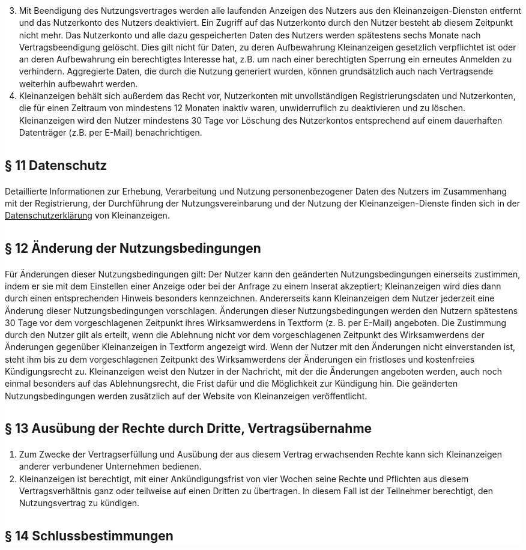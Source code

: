 3. Mit Beendigung des Nutzungsvertrages werden alle laufenden Anzeigen des Nutzers aus den Kleinanzeigen-Diensten entfernt und das Nutzerkonto des Nutzers deaktiviert. Ein Zugriff auf das Nutzerkonto durch den Nutzer besteht ab diesem Zeitpunkt nicht mehr. Das Nutzerkonto und alle dazu gespeicherten Daten des Nutzers werden spätestens sechs Monate nach Vertragsbeendigung gelöscht. Dies gilt nicht für Daten, zu deren Aufbewahrung Kleinanzeigen gesetzlich verpflichtet ist oder an deren Aufbewahrung ein berechtigtes Interesse hat, z.B. um nach einer berechtigten Sperrung ein erneutes Anmelden zu verhindern. Aggregierte Daten, die durch die Nutzung generiert wurden, können grundsätzlich auch nach Vertragsende weiterhin aufbewahrt werden.
4. Kleinanzeigen behält sich außerdem das Recht vor, Nutzerkonten mit unvollständigen Registrierungsdaten und Nutzerkonten, die für einen Zeitraum von mindestens 12 Monaten inaktiv waren, unwiderruflich zu deaktivieren und zu löschen. Kleinanzeigen wird den Nutzer mindestens 30 Tage vor Löschung des Nutzerkontos entsprechend auf einem dauerhaften Datenträger (z.B. per E-Mail) benachrichtigen.

§ 11 Datenschutz
----------------

  
  
Detaillierte Informationen zur Erhebung, Verarbeitung und Nutzung personenbezogener Daten des Nutzers im Zusammenhang mit der Registrierung, der Durchführung der Nutzungsvereinbarung und der Nutzung der Kleinanzeigen-Dienste finden sich in der [Datenschutzerklärung](https://themen.kleinanzeigen.de/datenschutzerklaerung/) von Kleinanzeigen.

§ 12 Änderung der Nutzungsbedingungen
-------------------------------------

  
  

Für Änderungen dieser Nutzungsbedingungen gilt: Der Nutzer kann den geänderten Nutzungsbedingungen einerseits zustimmen, indem er sie mit dem Einstellen einer Anzeige oder bei der Anfrage zu einem Inserat akzeptiert; Kleinanzeigen wird dies dann durch einen entsprechenden Hinweis besonders kennzeichnen. Andererseits kann Kleinanzeigen dem Nutzer jederzeit eine Änderung dieser Nutzungsbedingungen vorschlagen. Änderungen dieser Nutzungsbedingungen werden den Nutzern spätestens 30 Tage vor dem vorgeschlagenen Zeitpunkt ihres Wirksamwerdens in Textform (z. B. per E-Mail) angeboten. Die Zustimmung durch den Nutzer gilt als erteilt, wenn die Ablehnung nicht vor dem vorgeschlagenen Zeitpunkt des Wirksamwerdens der Änderungen gegenüber Kleinanzeigen in Textform angezeigt wird. Wenn der Nutzer mit den Änderungen nicht einverstanden ist, steht ihm bis zu dem vorgeschlagenen Zeitpunkt des Wirksamwerdens der Änderungen ein fristloses und kostenfreies Kündigungsrecht zu. Kleinanzeigen weist den Nutzer in der Nachricht, mit der die Änderungen angeboten werden, auch noch einmal besonders auf das Ablehnungsrecht, die Frist dafür und die Möglichkeit zur Kündigung hin. Die geänderten Nutzungsbedingungen werden zusätzlich auf der Website von Kleinanzeigen veröffentlicht.

§ 13 Ausübung der Rechte durch Dritte, Vertragsübernahme
--------------------------------------------------------

  
  

1. Zum Zwecke der Vertragserfüllung und Ausübung der aus diesem Vertrag erwachsenden Rechte kann sich Kleinanzeigen anderer verbundener Unternehmen bedienen.
2. Kleinanzeigen ist berechtigt, mit einer Ankündigungsfrist von vier Wochen seine Rechte und Pflichten aus diesem Vertragsverhältnis ganz oder teilweise auf einen Dritten zu übertragen. In diesem Fall ist der Teilnehmer berechtigt, den Nutzungsvertrag zu kündigen.

§ 14 Schlussbestimmungen
------------------------
